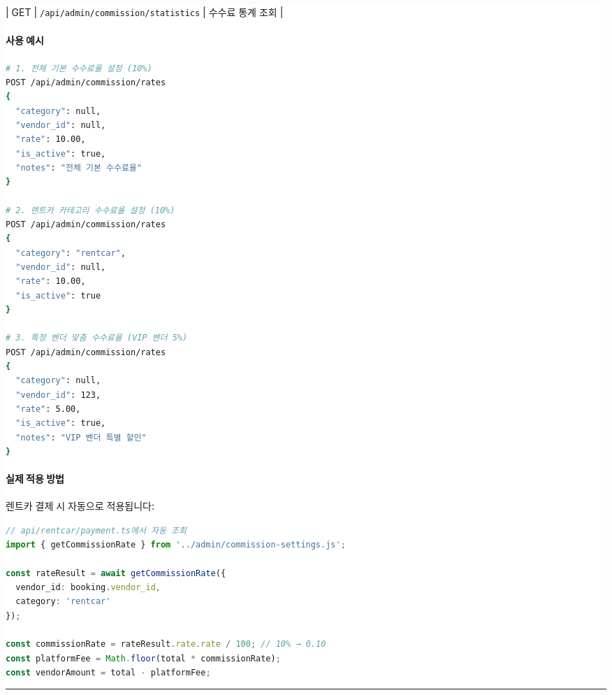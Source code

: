 | GET | `/api/admin/commission/statistics` | 수수료 통계 조회 |

#### 사용 예시
```bash
# 1. 전체 기본 수수료율 설정 (10%)
POST /api/admin/commission/rates
{
  "category": null,
  "vendor_id": null,
  "rate": 10.00,
  "is_active": true,
  "notes": "전체 기본 수수료율"
}

# 2. 렌트카 카테고리 수수료율 설정 (10%)
POST /api/admin/commission/rates
{
  "category": "rentcar",
  "vendor_id": null,
  "rate": 10.00,
  "is_active": true
}

# 3. 특정 벤더 맞춤 수수료율 (VIP 벤더 5%)
POST /api/admin/commission/rates
{
  "category": null,
  "vendor_id": 123,
  "rate": 5.00,
  "is_active": true,
  "notes": "VIP 벤더 특별 할인"
}
```

#### 실제 적용 방법
렌트카 결제 시 자동으로 적용됩니다:

```typescript
// api/rentcar/payment.ts에서 자동 조회
import { getCommissionRate } from '../admin/commission-settings.js';

const rateResult = await getCommissionRate({
  vendor_id: booking.vendor_id,
  category: 'rentcar'
});

const commissionRate = rateResult.rate.rate / 100; // 10% → 0.10
const platformFee = Math.floor(total * commissionRate);
const vendorAmount = total - platformFee;
```

---
